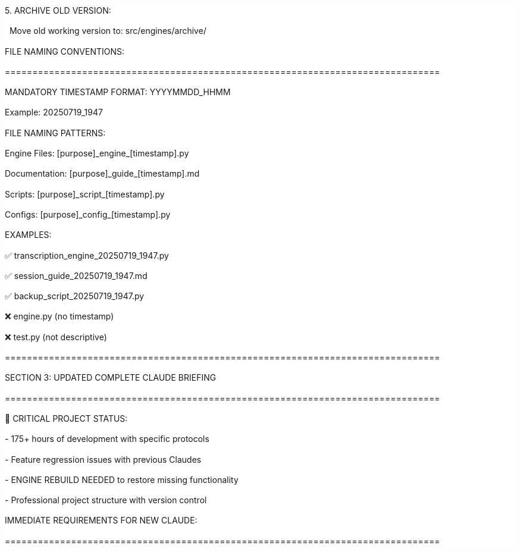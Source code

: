 

5\. ARCHIVE OLD VERSION:

&nbsp;  Move old working version to: src/engines/archive/



FILE NAMING CONVENTIONS:

===============================================================================



MANDATORY TIMESTAMP FORMAT: YYYYMMDD\_HHMM

Example: 20250719\_1947



FILE NAMING PATTERNS:

Engine Files: \[purpose]\_engine\_\[timestamp].py

Documentation: \[purpose]\_guide\_\[timestamp].md

Scripts: \[purpose]\_script\_\[timestamp].py

Configs: \[purpose]\_config\_\[timestamp].py



EXAMPLES:

✅ transcription\_engine\_20250719\_1947.py

✅ session\_guide\_20250719\_1947.md

✅ backup\_script\_20250719\_1947.py



❌ engine.py (no timestamp)

❌ test.py (not descriptive)



===============================================================================

SECTION 3: UPDATED COMPLETE CLAUDE BRIEFING

===============================================================================



🚨 CRITICAL PROJECT STATUS:

\- 175+ hours of development with specific protocols

\- Feature regression issues with previous Claudes

\- ENGINE REBUILD NEEDED to restore missing functionality

\- Professional project structure with version control



IMMEDIATE REQUIREMENTS FOR NEW CLAUDE:

===============================================================================
